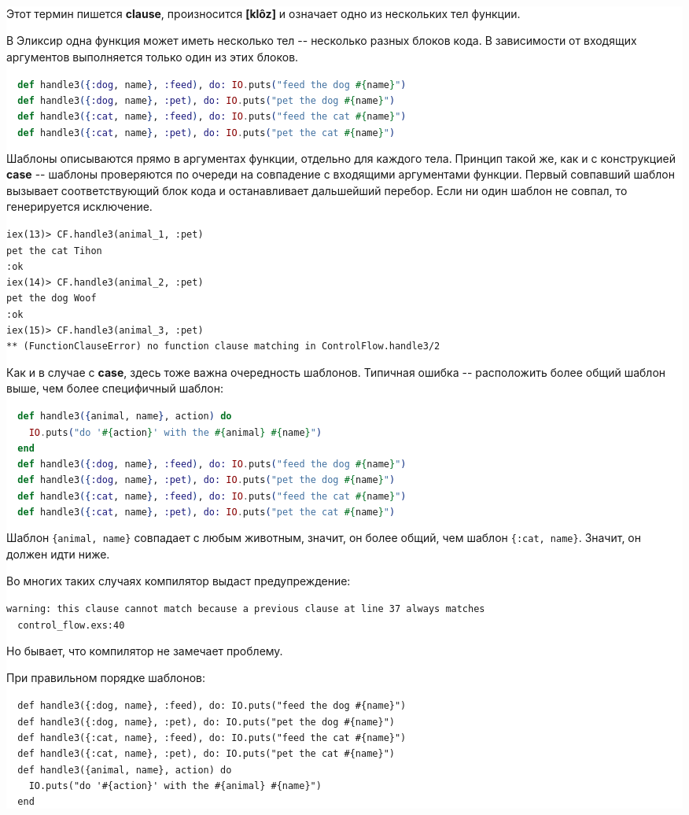 Этот термин пишется **clause**, произносится **[klôz]** и означает одно из нескольких тел функции.

В Эликсир одна функция может иметь несколько тел -- несколько разных блоков кода. В зависимости от входящих аргументов выполняется только один из этих блоков.

```elixir
  def handle3({:dog, name}, :feed), do: IO.puts("feed the dog #{name}")
  def handle3({:dog, name}, :pet), do: IO.puts("pet the dog #{name}")
  def handle3({:cat, name}, :feed), do: IO.puts("feed the cat #{name}")
  def handle3({:cat, name}, :pet), do: IO.puts("pet the cat #{name}")
```

Шаблоны описываются прямо в аргументах функции, отдельно для каждого тела. Принцип такой же, как и с конструкцией **case** -- шаблоны проверяются по очереди на совпадение с входящими аргументами функции. Первый совпавший шаблон вызывает соответствующий блок кода и останавливает дальшейший перебор. Если ни один шаблон не совпал, то генерируется исключение.

```
iex(13)> CF.handle3(animal_1, :pet)
pet the cat Tihon
:ok
iex(14)> CF.handle3(animal_2, :pet)
pet the dog Woof
:ok
iex(15)> CF.handle3(animal_3, :pet)
** (FunctionClauseError) no function clause matching in ControlFlow.handle3/2
```

Как и в случае с **case**, здесь тоже важна очередность шаблонов. Типичная ошибка -- расположить более общий шаблон выше, чем более специфичный шаблон:

```elixir
  def handle3({animal, name}, action) do
    IO.puts("do '#{action}' with the #{animal} #{name}")
  end
  def handle3({:dog, name}, :feed), do: IO.puts("feed the dog #{name}")
  def handle3({:dog, name}, :pet), do: IO.puts("pet the dog #{name}")
  def handle3({:cat, name}, :feed), do: IO.puts("feed the cat #{name}")
  def handle3({:cat, name}, :pet), do: IO.puts("pet the cat #{name}")
```

Шаблон `{animal, name}` совпадает с любым животным, значит, он более общий, чем шаблон `{:cat, name}`. Значит, он должен идти ниже.

Во многих таких случаях компилятор выдаст предупреждение:

```shell
warning: this clause cannot match because a previous clause at line 37 always matches
  control_flow.exs:40
```

Но бывает, что компилятор не замечает проблему.

При правильном порядке шаблонов:
```
  def handle3({:dog, name}, :feed), do: IO.puts("feed the dog #{name}")
  def handle3({:dog, name}, :pet), do: IO.puts("pet the dog #{name}")
  def handle3({:cat, name}, :feed), do: IO.puts("feed the cat #{name}")
  def handle3({:cat, name}, :pet), do: IO.puts("pet the cat #{name}")
  def handle3({animal, name}, action) do
    IO.puts("do '#{action}' with the #{animal} #{name}")
  end
```
